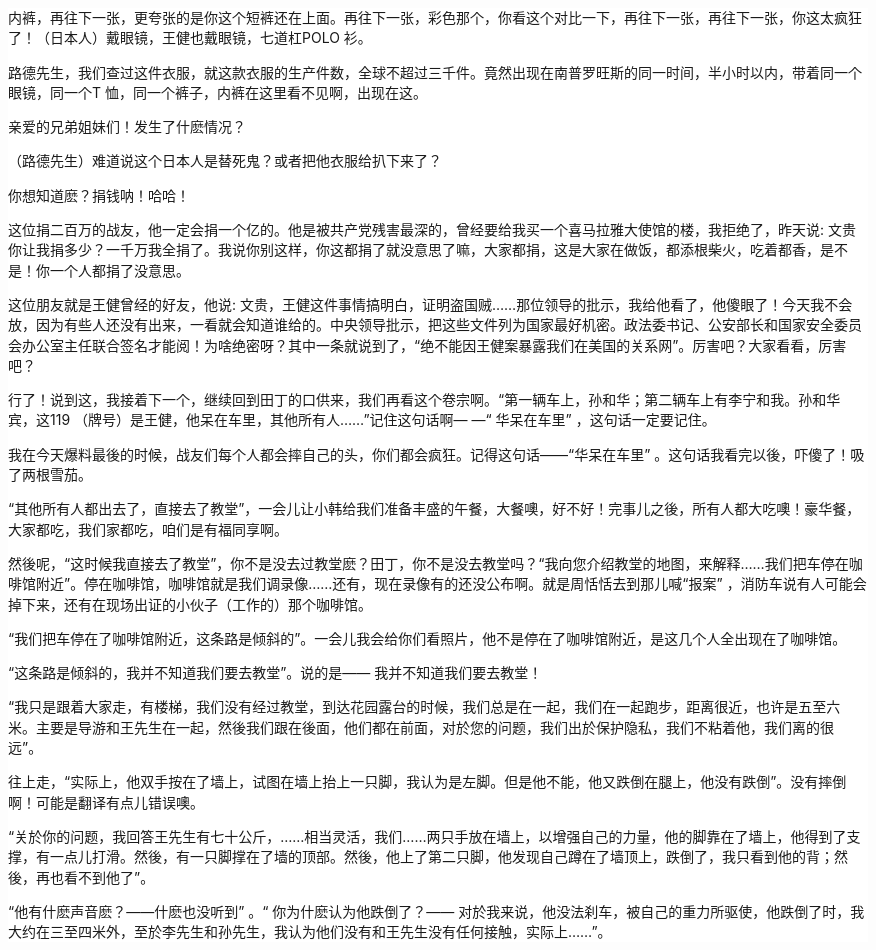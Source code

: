 

内裤，再往下一张，更夸张的是你这个短裤还在上面。再往下一张，彩色那个，你看这个对比一下，再往下一张，再往下一张，你这太疯狂了！（日本人）戴眼镜，王健也戴眼镜，七道杠POLO 衫。



路德先生，我们查过这件衣服，就这款衣服的生产件数，全球不超过三千件。竟然出现在南普罗旺斯的同一时间，半小时以内，带着同一个眼镜，同一个T 恤，同一个裤子，内裤在这里看不见啊，出现在这。



亲爱的兄弟姐妹们！发生了什麽情况？

（路德先生）难道说这个日本人是替死鬼？或者把他衣服给扒下来了？

你想知道麽？捐钱呐！哈哈！



这位捐二百万的战友，他一定会捐一个亿的。他是被共产党残害最深的，曾经要给我买一个喜马拉雅大使馆的楼，我拒绝了，昨天说: 文贵你让我捐多少？一千万我全捐了。我说你别这样，你这都捐了就没意思了嘛，大家都捐，这是大家在做饭，都添根柴火，吃着都香，是不是！你一个人都捐了没意思。



这位朋友就是王健曾经的好友，他说: 文贵，王健这件事情搞明白，证明盗国贼……那位领导的批示，我给他看了，他傻眼了！今天我不会放，因为有些人还没有出来，一看就会知道谁给的。中央领导批示，把这些文件列为国家最好机密。政法委书记、公安部长和国家安全委员会办公室主任联合签名才能阅！为啥绝密呀？其中一条就说到了，“绝不能因王健案暴露我们在美国的关系网”。厉害吧？大家看看，厉害吧？



行了！说到这，我接着下一个，继续回到田丁的口供来，我们再看这个卷宗啊。“第一辆车上，孙和华；第二辆车上有李宁和我。孙和华宾，这119 （牌号）是王健，他呆在车里，其他所有人……”记住这句话啊— —“ 华呆在车里” ，这句话一定要记住。



我在今天爆料最後的时候，战友们每个人都会摔自己的头，你们都会疯狂。记得这句话——“华呆在车里” 。这句话我看完以後，吓傻了！吸了两根雪茄。



“其他所有人都出去了，直接去了教堂”，一会儿让小韩给我们准备丰盛的午餐，大餐噢，好不好！完事儿之後，所有人都大吃噢！豪华餐，大家都吃，我们家都吃，咱们是有福同享啊。



然後呢，“这时候我直接去了教堂”，你不是没去过教堂麽？田丁，你不是没去教堂吗？“我向您介绍教堂的地图，来解释……我们把车停在咖啡馆附近”。停在咖啡馆，咖啡馆就是我们调录像……还有，现在录像有的还没公布啊。就是周恬恬去到那儿喊“报案” ，消防车说有人可能会掉下来，还有在现场出证的小伙子（工作的）那个咖啡馆。



“我们把车停在了咖啡馆附近，这条路是倾斜的”。一会儿我会给你们看照片，他不是停在了咖啡馆附近，是这几个人全出现在了咖啡馆。



“这条路是倾斜的，我并不知道我们要去教堂”。说的是—— 我并不知道我们要去教堂！



“我只是跟着大家走，有楼梯，我们没有经过教堂，到达花园露台的时候，我们总是在一起，我们在一起跑步，距离很近，也许是五至六米。主要是导游和王先生在一起，然後我们跟在後面，他们都在前面，对於您的问题，我们出於保护隐私，我们不粘着他，我们离的很远”。



往上走，“实际上，他双手按在了墙上，试图在墙上抬上一只脚，我认为是左脚。但是他不能，他又跌倒在腿上，他没有跌倒”。没有摔倒啊！可能是翻译有点儿错误噢。



“关於你的问题，我回答王先生有七十公斤，……相当灵活，我们……两只手放在墙上，以增强自己的力量，他的脚靠在了墙上，他得到了支撑，有一点儿打滑。然後，有一只脚撑在了墙的顶部。然後，他上了第二只脚，他发现自己蹲在了墙顶上，跌倒了，我只看到他的背；然後，再也看不到他了”。



“他有什麽声音麽？——什麽也没听到” 。“ 你为什麽认为他跌倒了？—— 对於我来说，他没法刹车，被自己的重力所驱使，他跌倒了时，我大约在三至四米外，至於李先生和孙先生，我认为他们没有和王先生没有任何接触，实际上……”。


